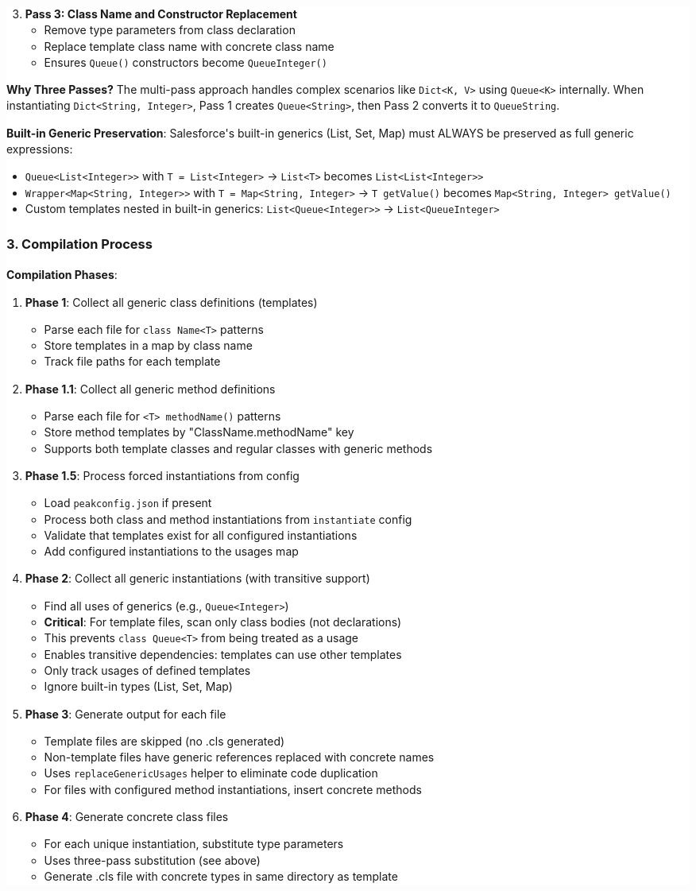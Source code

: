 3. **Pass 3: Class Name and Constructor Replacement**
   - Remove type parameters from class declaration
   - Replace template class name with concrete class name
   - Ensures `Queue()` constructors become `QueueInteger()`

**Why Three Passes?**
The multi-pass approach handles complex scenarios like `Dict<K, V>` using `Queue<K>` internally. When instantiating `Dict<String, Integer>`, Pass 1 creates `Queue<String>`, then Pass 2 converts it to `QueueString`.

**Built-in Generic Preservation**:
Salesforce's built-in generics (List, Set, Map) must ALWAYS be preserved as full generic expressions:
- `Queue<List<Integer>>` with `T = List<Integer>` → `List<T>` becomes `List<List<Integer>>`
- `Wrapper<Map<String, Integer>>` with `T = Map<String, Integer>` → `T getValue()` becomes `Map<String, Integer> getValue()`
- Custom templates nested in built-in generics: `List<Queue<Integer>>` → `List<QueueInteger>`

### 3. Compilation Process

**Compilation Phases**:

1. **Phase 1**: Collect all generic class definitions (templates)
   - Parse each file for `class Name<T>` patterns
   - Store templates in a map by class name
   - Track file paths for each template

2. **Phase 1.1**: Collect all generic method definitions
   - Parse each file for `<T> methodName()` patterns
   - Store method templates by "ClassName.methodName" key
   - Supports both template classes and regular classes with generic methods

3. **Phase 1.5**: Process forced instantiations from config
   - Load `peakconfig.json` if present
   - Process both class and method instantiations from `instantiate` config
   - Validate that templates exist for all configured instantiations
   - Add configured instantiations to the usages map

4. **Phase 2**: Collect all generic instantiations (with transitive support)
   - Find all uses of generics (e.g., `Queue<Integer>`)
   - **Critical**: For template files, scan only class bodies (not declarations)
   - This prevents `class Queue<T>` from being treated as a usage
   - Enables transitive dependencies: templates can use other templates
   - Only track usages of defined templates
   - Ignore built-in types (List, Set, Map)

5. **Phase 3**: Generate output for each file
   - Template files are skipped (no .cls generated)
   - Non-template files have generic references replaced with concrete names
   - Uses `replaceGenericUsages` helper to eliminate code duplication
   - For files with configured method instantiations, insert concrete methods

6. **Phase 4**: Generate concrete class files
   - For each unique instantiation, substitute type parameters
   - Uses three-pass substitution (see above)
   - Generate .cls file with concrete types in same directory as template
